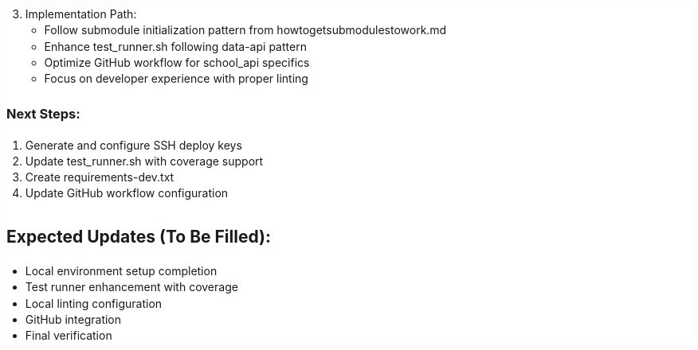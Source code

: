 3. Implementation Path:
   - Follow submodule initialization pattern from howtogetsubmodulestowork.md
   - Enhance test_runner.sh following data-api pattern
   - Optimize GitHub workflow for school_api specifics
   - Focus on developer experience with proper linting

### Next Steps:
1. Generate and configure SSH deploy keys
2. Update test_runner.sh with coverage support
3. Create requirements-dev.txt
4. Update GitHub workflow configuration

## Expected Updates (To Be Filled):
- Local environment setup completion
- Test runner enhancement with coverage
- Local linting configuration
- GitHub integration
- Final verification 